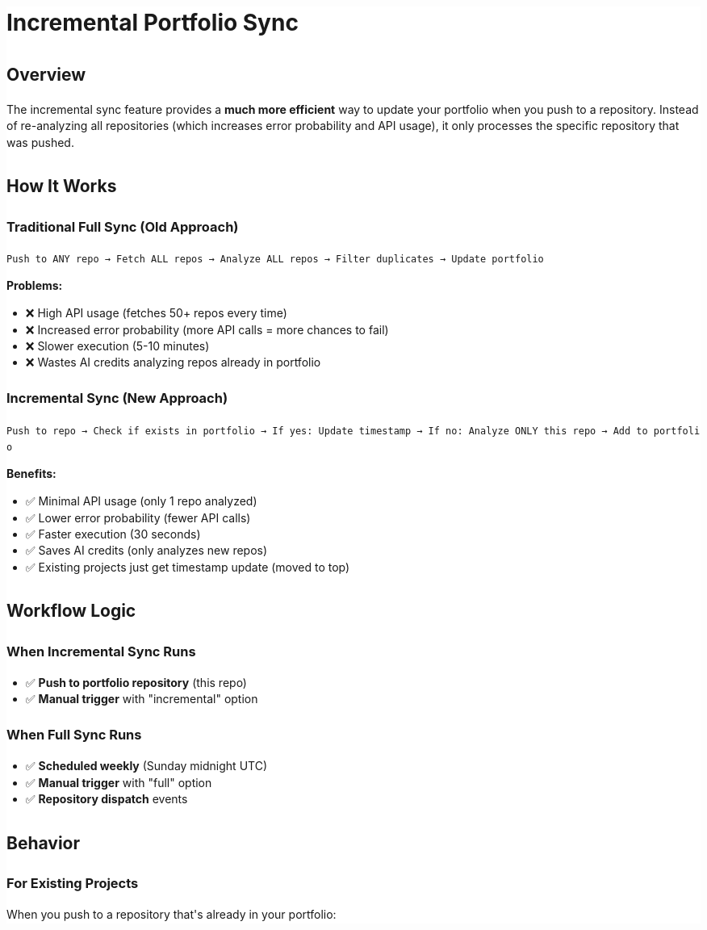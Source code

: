 # Incremental Portfolio Sync

## Overview

The incremental sync feature provides a **much more efficient** way to update your portfolio when you push to a repository. Instead of re-analyzing all repositories (which increases error probability and API usage), it only processes the specific repository that was pushed.

## How It Works

### Traditional Full Sync (Old Approach)
```
Push to ANY repo → Fetch ALL repos → Analyze ALL repos → Filter duplicates → Update portfolio
```
**Problems:**
- ❌ High API usage (fetches 50+ repos every time)
- ❌ Increased error probability (more API calls = more chances to fail)
- ❌ Slower execution (5-10 minutes)
- ❌ Wastes AI credits analyzing repos already in portfolio

### Incremental Sync (New Approach)
```
Push to repo → Check if exists in portfolio → If yes: Update timestamp → If no: Analyze ONLY this repo → Add to portfolio
```
**Benefits:**
- ✅ Minimal API usage (only 1 repo analyzed)
- ✅ Lower error probability (fewer API calls)
- ✅ Faster execution (30 seconds)
- ✅ Saves AI credits (only analyzes new repos)
- ✅ Existing projects just get timestamp update (moved to top)

## Workflow Logic

### When Incremental Sync Runs
- ✅ **Push to portfolio repository** (this repo)
- ✅ **Manual trigger** with "incremental" option

### When Full Sync Runs
- ✅ **Scheduled weekly** (Sunday midnight UTC)
- ✅ **Manual trigger** with "full" option
- ✅ **Repository dispatch** events

## Behavior

### For Existing Projects
When you push to a repository that's already in your portfolio:
